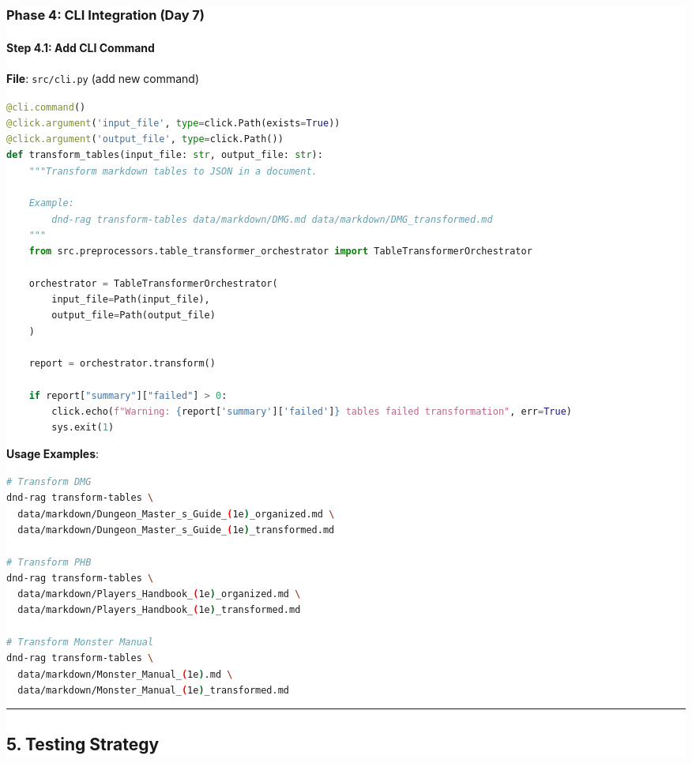 
### Phase 4: CLI Integration (Day 7)

#### Step 4.1: Add CLI Command

**File**: `src/cli.py` (add new command)

```python
@cli.command()
@click.argument('input_file', type=click.Path(exists=True))
@click.argument('output_file', type=click.Path())
def transform_tables(input_file: str, output_file: str):
    """Transform markdown tables to JSON in a document.
    
    Example:
        dnd-rag transform-tables data/markdown/DMG.md data/markdown/DMG_transformed.md
    """
    from src.preprocessors.table_transformer_orchestrator import TableTransformerOrchestrator
    
    orchestrator = TableTransformerOrchestrator(
        input_file=Path(input_file),
        output_file=Path(output_file)
    )
    
    report = orchestrator.transform()
    
    if report["summary"]["failed"] > 0:
        click.echo(f"Warning: {report['summary']['failed']} tables failed transformation", err=True)
        sys.exit(1)
```

**Usage Examples**:
```bash
# Transform DMG
dnd-rag transform-tables \
  data/markdown/Dungeon_Master_s_Guide_(1e)_organized.md \
  data/markdown/Dungeon_Master_s_Guide_(1e)_transformed.md

# Transform PHB
dnd-rag transform-tables \
  data/markdown/Players_Handbook_(1e)_organized.md \
  data/markdown/Players_Handbook_(1e)_transformed.md

# Transform Monster Manual
dnd-rag transform-tables \
  data/markdown/Monster_Manual_(1e).md \
  data/markdown/Monster_Manual_(1e)_transformed.md
```

---

## 5. Testing Strategy
